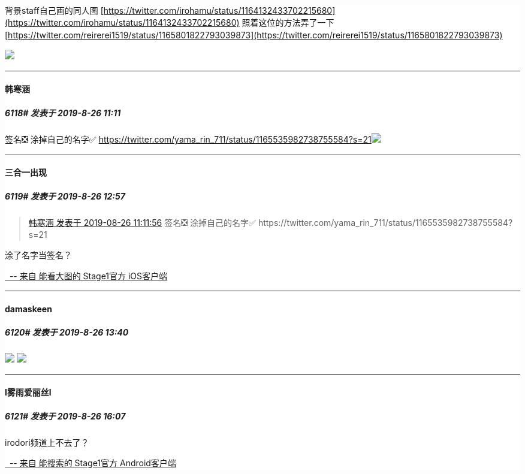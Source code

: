 背景staff自己画的同人图
[https://twitter.com/irohamu/status/1164132433702215680](https://twitter.com/irohamu/status/1164132433702215680)</blockquote>
照着这位的方法弄了一下
[https://twitter.com/reirerei1519/status/1165801822793039873](https://twitter.com/reirerei1519/status/1165801822793039873)

<img src="https://i.postimg.cc/fLSdZDFs/back1.jpg" referrerpolicy="no-referrer">


-----

####  韩寒涵  
##### 6118#       发表于 2019-8-26 11:11


签名❎
涂掉自己的名字✅
https://twitter.com/yama_rin_711/status/1165535982738755584?s=21<img src="https://i.loli.net/2019/08/26/UfFib6gAo5Kanuj.jpg" referrerpolicy="no-referrer">


-----

####  三合一出现  
##### 6119#       发表于 2019-8-26 12:57


<blockquote><a href="httphttps://bbs.saraba1st.com/2b/forum.php?mod=redirect&amp;goto=findpost&amp;pid=45047802&amp;ptid=1572029" target="_blank">韩寒涵 发表于 2019-08-26 11:11:56</a>
签名❎
涂掉自己的名字✅
https://twitter.com/yama_rin_711/status/1165535982738755584?s=21</blockquote>涂了名字当签名？

[  -- 来自 能看大图的 Stage1官方 iOS客户端](https://itunes.apple.com/fi/app/saraba1st/id1221237470?mt=8)


-----

####  damaskeen  
##### 6120#       发表于 2019-8-26 13:40


<img src="https://i.loli.net/2019/08/26/4NsSOaC8wogj2hF.jpg" referrerpolicy="no-referrer">
<img src="https://i.loli.net/2019/08/26/G9wCZrYWJPKg3B4.jpg" referrerpolicy="no-referrer">


-----

####  l雾雨爱丽丝l  
##### 6121#       发表于 2019-8-26 16:07


irodori频道上不去了？

[  -- 来自 能搜索的 Stage1官方 Android客户端](https://www.coolapk.com/apk/140634)
